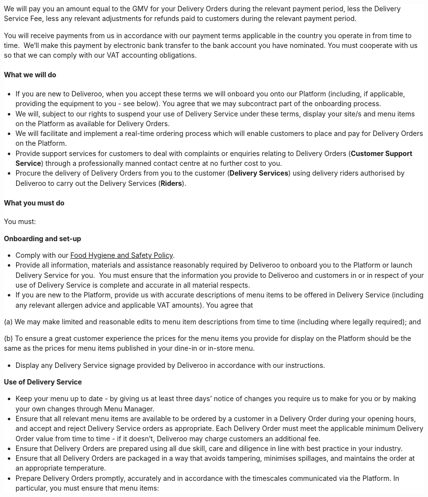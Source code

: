 We will pay you an amount equal to the GMV for your Delivery Orders during the relevant payment period, less the Delivery Service Fee, less any relevant adjustments for refunds paid to customers during the relevant payment period.

You will receive payments from us in accordance with our payment terms applicable in the country you operate in from time to time.  We’ll make this payment by electronic bank transfer to the bank account you have nominated. You must cooperate with us so that we can comply with our VAT accounting obligations. 

#### **What we will do** 

*   If you are new to Deliveroo, when you accept these terms we will onboard you onto our Platform (including, if applicable, providing the equipment to you - see below). You agree that we may subcontract part of the onboarding process.
*   We will, subject to our rights to suspend your use of Delivery Service under these terms, display your site/s and menu items on the Platform as available for Delivery Orders.
*   We will facilitate and implement a real-time ordering process which will enable customers to place and pay for Delivery Orders on the Platform.
*   Provide support services for customers to deal with complaints or enquiries relating to Delivery Orders (**Customer Support Service**) through a professionally manned contact centre at no further cost to you.
*   Procure the delivery of Delivery Orders from you to the customer (**Delivery Services**) using delivery riders authorised by Deliveroo to carry out the Delivery Services (**Riders**).  
    

#### **What you must do**

You must:

**Onboarding and set-up**

*   Comply with our [Food Hygiene and Safety Policy](https://help.deliveroo.com/en/articles/3198645-food-hygiene-and-safety-policy).
*   Provide all information, materials and assistance reasonably required by Deliveroo to onboard you to the Platform or launch Delivery Service for you.  You must ensure that the information you provide to Deliveroo and customers in or in respect of your use of Delivery Service is complete and accurate in all material respects.
*   If you are new to the Platform, provide us with accurate descriptions of menu items to be offered in Delivery Service (including any relevant allergen advice and applicable VAT amounts). You agree that

(a) We may make limited and reasonable edits to menu item descriptions from time to time (including where legally required); and

(b) To ensure a great customer experience the prices for the menu items you provide for display on the Platform should be the same as the prices for menu items published in your dine-in or in-store menu.

*   Display any Delivery Service signage provided by Deliveroo in accordance with our instructions.

**Use of Delivery Service** 

*   Keep your menu up to date - by giving us at least three days’ notice of changes you require us to make for you or by making your own changes through Menu Manager. 
*   Ensure that all relevant menu items are available to be ordered by a customer in a Delivery Order during your opening hours, and accept and reject Delivery Service orders as appropriate. Each Delivery Order must meet the applicable minimum Delivery Order value from time to time - if it doesn’t, Deliveroo may charge customers an additional fee.
*   Ensure that Delivery Orders are prepared using all due skill, care and diligence in line with best practice in your industry. 
*   Ensure that all Delivery Orders are packaged in a way that avoids tampering, minimises spillages, and maintains the order at an appropriate temperature.
*   Prepare Delivery Orders promptly, accurately and in accordance with the timescales communicated via the Platform. In particular, you must ensure that menu items:
